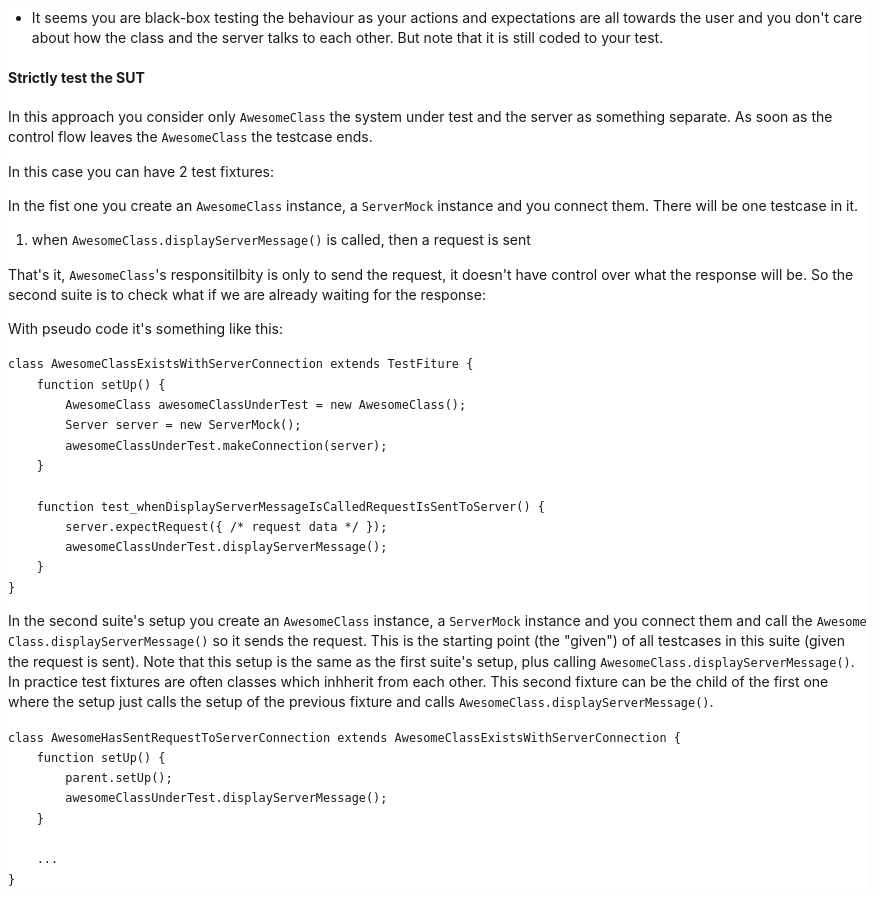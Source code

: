 * It seems you are black-box testing the behaviour as your actions and expectations are all towards the user and you don't care about how the class and the server talks to each other. But note that it is still coded to your test.

#### Strictly test the SUT

In this approach you consider only `AwesomeClass` the system under test and the server as something separate. As soon as the control flow leaves the `AwesomeClass` the testcase ends.

In this case you can have 2 test fixtures:

In the fist one you create an `AwesomeClass` instance, a `ServerMock` instance and you connect them. There will be one testcase in it.

1. when `AwesomeClass.displayServerMessage()` is called, then a request is sent

That's it, `AwesomeClass`'s responsitilbity is only to send the request, it doesn't have control over what the response will be. So the second suite is to check what if we are already waiting for the response:

With pseudo code it's something like this:

```
class AwesomeClassExistsWithServerConnection extends TestFiture {
	function setUp() {
		AwesomeClass awesomeClassUnderTest = new AwesomeClass();
		Server server = new ServerMock();
		awesomeClassUnderTest.makeConnection(server);
	}
	
	function test_whenDisplayServerMessageIsCalledRequestIsSentToServer() {
		server.expectRequest({ /* request data */ });
		awesomeClassUnderTest.displayServerMessage();
	}
}
```

In the second suite's setup you create an `AwesomeClass` instance, a `ServerMock` instance and you connect them and call the `AwesomeClass.displayServerMessage()` so it sends the request. This is the starting point (the "given") of all testcases in this suite (given the request is sent). Note that this setup is the same as the first suite's setup, plus calling `AwesomeClass.displayServerMessage()`. In practice test fixtures are often classes which inhherit from each other. This second fixture can be the child of the first one where the setup just calls the setup of the previous fixture and calls `AwesomeClass.displayServerMessage()`.


```
class AwesomeHasSentRequestToServerConnection extends AwesomeClassExistsWithServerConnection {
	function setUp() {
		parent.setUp();
		awesomeClassUnderTest.displayServerMessage();
	}
	
	...
}
```

